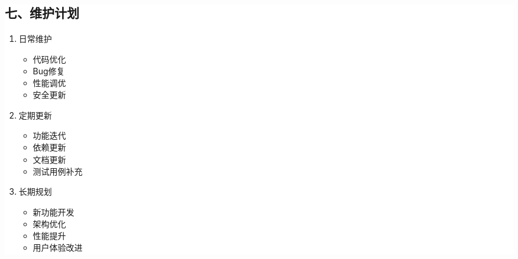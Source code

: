 ## 七、维护计划

1. 日常维护
   - 代码优化
   - Bug修复
   - 性能调优
   - 安全更新

2. 定期更新
   - 功能迭代
   - 依赖更新
   - 文档更新
   - 测试用例补充

3. 长期规划
   - 新功能开发
   - 架构优化
   - 性能提升
   - 用户体验改进 